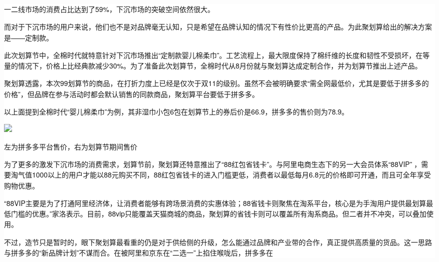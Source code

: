 <span style="font-family: &quot;PingFang SC&quot;, &quot;Lantinghei SC&quot;, &quot;Helvetica Neue&quot;, Helvetica, Arial, &quot;Microsoft YaHei&quot;, 微软雅黑, STHeitiSC-Light, simsun, 宋体, &quot;WenQuanYi Zen Hei&quot;, &quot;WenQuanYi Micro Hei&quot;, sans-serif;">一二线市场的消费占比达到了59%，</span><span style="font-family: &quot;PingFang SC&quot;, &quot;Lantinghei SC&quot;, &quot;Helvetica Neue&quot;, Helvetica, Arial, &quot;Microsoft YaHei&quot;, 微软雅黑, STHeitiSC-Light, simsun, 宋体, &quot;WenQuanYi Zen Hei&quot;, &quot;WenQuanYi Micro Hei&quot;, sans-serif;">下沉市场的突破空间依然很大。</span></p><p>而对于下沉市场的用户来说，他们也不是对品牌毫无认知，只是希望在品牌认知的情况下有性价比更高的产品。<span style="font-family: &quot;PingFang SC&quot;, &quot;Lantinghei SC&quot;, &quot;Helvetica Neue&quot;, Helvetica, Arial, &quot;Microsoft YaHei&quot;, 微软雅黑, STHeitiSC-Light, simsun, 宋体, &quot;WenQuanYi Zen Hei&quot;, &quot;WenQuanYi Micro Hei&quot;, sans-serif;">为此聚划算给出的解决方案是——定制款。</span></p><p><span style="font-family: &quot;PingFang SC&quot;, &quot;Lantinghei SC&quot;, &quot;Helvetica Neue&quot;, Helvetica, Arial, &quot;Microsoft YaHei&quot;, 微软雅黑, STHeitiSC-Light, simsun, 宋体, &quot;WenQuanYi Zen Hei&quot;, &quot;WenQuanYi Micro Hei&quot;, sans-serif;">此次划算节中，全棉时代就特意针对下沉市场推出“定制款婴儿棉柔巾”。工艺流程上，最大限度保持了棉纤维的长度和韧性不受损坏，在等量的情况下，价格上比经典款减少30%。</span><span style="font-family: &quot;PingFang SC&quot;, &quot;Lantinghei SC&quot;, &quot;Helvetica Neue&quot;, Helvetica, Arial, &quot;Microsoft YaHei&quot;, 微软雅黑, STHeitiSC-Light, simsun, 宋体, &quot;WenQuanYi Zen Hei&quot;, &quot;WenQuanYi Micro Hei&quot;, sans-serif;">为了准备此次划算节，全棉时代从8月份就与聚划算达成定制合作，并为划算节推出上述产品。</span></p><p><span style="font-family: &quot;PingFang SC&quot;, &quot;Lantinghei SC&quot;, &quot;Helvetica Neue&quot;, Helvetica, Arial, &quot;Microsoft YaHei&quot;, 微软雅黑, STHeitiSC-Light, simsun, 宋体, &quot;WenQuanYi Zen Hei&quot;, &quot;WenQuanYi Micro Hei&quot;, sans-serif;">聚划算透露，本次99划算节的商品，在打折力度上已经是仅次于双11的级别。虽然不会被明确要求“需全网最低价，尤其是要低于拼多多的价格”，但品牌在参与活动时都会默认销售的同款商品，聚划算平台要低于拼多多。</span></p><p><span style="font-family: &quot;PingFang SC&quot;, &quot;Lantinghei SC&quot;, &quot;Helvetica Neue&quot;, Helvetica, Arial, &quot;Microsoft YaHei&quot;, 微软雅黑, STHeitiSC-Light, simsun, 宋体, &quot;WenQuanYi Zen Hei&quot;, &quot;WenQuanYi Micro Hei&quot;, sans-serif;">以上面提到全棉时代“婴儿棉柔巾”为例，其非湿巾小包6包在划算节上的券后价是66.9，拼多多的售价则为78.9。</span></p><p><span style="font-family: &quot;PingFang SC&quot;, &quot;Lantinghei SC&quot;, &quot;Helvetica Neue&quot;, Helvetica, Arial, &quot;Microsoft YaHei&quot;, 微软雅黑, STHeitiSC-Light, simsun, 宋体, &quot;WenQuanYi Zen Hei&quot;, &quot;WenQuanYi Micro Hei&quot;, sans-serif;"></span></p><p><img src="https://pic.36krcnd.com/201909/12071758/m43hzc50aolc5day.jpeg!heading" data-img-size-val="2048,1534"/></p><p><span style="font-family: &quot;PingFang SC&quot;, &quot;Lantinghei SC&quot;, &quot;Helvetica Neue&quot;, Helvetica, Arial, &quot;Microsoft YaHei&quot;, 微软雅黑, STHeitiSC-Light, simsun, 宋体, &quot;WenQuanYi Zen Hei&quot;, &quot;WenQuanYi Micro Hei&quot;, sans-serif;"></span></p><p class="img-desc">左为拼多多平台售价，右为划算节期间售价</p><p><span style="font-family: &quot;PingFang SC&quot;, &quot;Lantinghei SC&quot;, &quot;Helvetica Neue&quot;, Helvetica, Arial, &quot;Microsoft YaHei&quot;, 微软雅黑, STHeitiSC-Light, simsun, 宋体, &quot;WenQuanYi Zen Hei&quot;, &quot;WenQuanYi Micro Hei&quot;, sans-serif;">为了更多的激发下沉市场的消费需求，</span><span style="font-family: &quot;PingFang SC&quot;, &quot;Lantinghei SC&quot;, &quot;Helvetica Neue&quot;, Helvetica, Arial, &quot;Microsoft YaHei&quot;, 微软雅黑, STHeitiSC-Light, simsun, 宋体, &quot;WenQuanYi Zen Hei&quot;, &quot;WenQuanYi Micro Hei&quot;, sans-serif;">划算节前，聚划算还特意推出了</span><span style="font-family: &quot;PingFang SC&quot;, &quot;Lantinghei SC&quot;, &quot;Helvetica Neue&quot;, Helvetica, Arial, &quot;Microsoft YaHei&quot;, 微软雅黑, STHeitiSC-Light, simsun, 宋体, &quot;WenQuanYi Zen Hei&quot;, &quot;WenQuanYi Micro Hei&quot;, sans-serif;">“88红包省钱卡”。</span><span style="font-family: &quot;PingFang SC&quot;, &quot;Lantinghei SC&quot;, &quot;Helvetica Neue&quot;, Helvetica, Arial, &quot;Microsoft YaHei&quot;, 微软雅黑, STHeitiSC-Light, simsun, 宋体, &quot;WenQuanYi Zen Hei&quot;, &quot;WenQuanYi Micro Hei&quot;, sans-serif;">与</span><span style="font-family: &quot;PingFang SC&quot;, &quot;Lantinghei SC&quot;, &quot;Helvetica Neue&quot;, Helvetica, Arial, &quot;Microsoft YaHei&quot;, 微软雅黑, STHeitiSC-Light, simsun, 宋体, &quot;WenQuanYi Zen Hei&quot;, &quot;WenQuanYi Micro Hei&quot;, sans-serif;">阿里电商生态下的另一大会员体系“88VIP”&nbsp;，需要淘气值1000以上的用户才能以88元购买不同，</span><span style="font-family: &quot;PingFang SC&quot;, &quot;Lantinghei SC&quot;, &quot;Helvetica Neue&quot;, Helvetica, Arial, &quot;Microsoft YaHei&quot;, 微软雅黑, STHeitiSC-Light, simsun, 宋体, &quot;WenQuanYi Zen Hei&quot;, &quot;WenQuanYi Micro Hei&quot;, sans-serif;">88红包省钱卡的进入门槛更低，消费者以最低每月6.8元的价格即可开通，而且可全年享受购物优惠。</span></p><p><span style="font-family: &quot;PingFang SC&quot;, &quot;Lantinghei SC&quot;, &quot;Helvetica Neue&quot;, Helvetica, Arial, &quot;Microsoft YaHei&quot;, 微软雅黑, STHeitiSC-Light, simsun, 宋体, &quot;WenQuanYi Zen Hei&quot;, &quot;WenQuanYi Micro Hei&quot;, sans-serif;">“88VIP主要是为了打通阿里经济体，让消费者能够有跨场景消费的实惠体验；88省钱卡则聚焦在淘系平台，核心是为手淘用户提供最划算最低门槛的优惠。”家洛表示。目前，88vip只能覆盖天猫商城的商品，聚划算的省钱卡则可以覆盖所有淘系商品。但二者并不冲突，可以叠加使用。</span></p><p>不过，造节只是暂时的，眼下聚划算最看重的仍是对于<span style="font-family: &quot;PingFang SC&quot;, &quot;Lantinghei SC&quot;, &quot;Helvetica Neue&quot;, Helvetica, Arial, &quot;Microsoft YaHei&quot;, 微软雅黑, STHeitiSC-Light, simsun, 宋体, &quot;WenQuanYi Zen Hei&quot;, &quot;WenQuanYi Micro Hei&quot;, sans-serif;">供给侧的升级，怎么能通过品牌和产业带的合作，真正提供高质量的货品。这一思路与拼多多的“新品牌计划”不谋而合。</span><span style="font-family: &quot;PingFang SC&quot;, &quot;Lantinghei SC&quot;, &quot;Helvetica Neue&quot;, Helvetica, Arial, &quot;Microsoft YaHei&quot;, 微软雅黑, STHeitiSC-Light, simsun, 宋体, &quot;WenQuanYi Zen Hei&quot;, &quot;WenQuanYi Micro Hei&quot;, sans-serif;">在被阿里和京东在“二选一”上掐住喉咙后，拼多多在</span>
